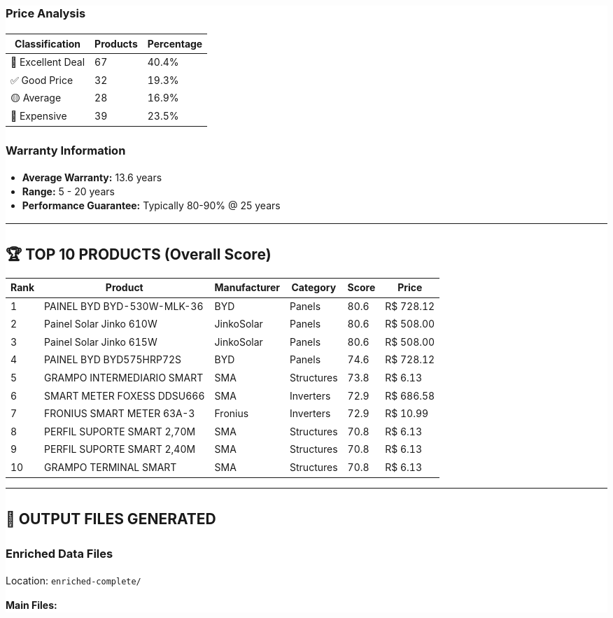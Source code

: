 ### Price Analysis

| Classification | Products | Percentage |
|----------------|----------|------------|
| 🌟 Excellent Deal | 67 | 40.4% |
| ✅ Good Price | 32 | 19.3% |
| 🟡 Average | 28 | 16.9% |
| 🔴 Expensive | 39 | 23.5% |

### Warranty Information

- **Average Warranty:** 13.6 years
- **Range:** 5 - 20 years
- **Performance Guarantee:** Typically 80-90% @ 25 years

---

## 🏆 TOP 10 PRODUCTS (Overall Score)

| Rank | Product | Manufacturer | Category | Score | Price |
|------|---------|--------------|----------|-------|-------|
| 1 | PAINEL BYD BYD-530W-MLK-36 | BYD | Panels | 80.6 | R$ 728.12 |
| 2 | Painel Solar Jinko 610W | JinkoSolar | Panels | 80.6 | R$ 508.00 |
| 3 | Painel Solar Jinko 615W | JinkoSolar | Panels | 80.6 | R$ 508.00 |
| 4 | PAINEL BYD BYD575HRP72S | BYD | Panels | 74.6 | R$ 728.12 |
| 5 | GRAMPO INTERMEDIARIO SMART | SMA | Structures | 73.8 | R$ 6.13 |
| 6 | SMART METER FOXESS DDSU666 | SMA | Inverters | 72.9 | R$ 686.58 |
| 7 | FRONIUS SMART METER 63A-3 | Fronius | Inverters | 72.9 | R$ 10.99 |
| 8 | PERFIL SUPORTE SMART 2,70M | SMA | Structures | 70.8 | R$ 6.13 |
| 9 | PERFIL SUPORTE SMART 2,40M | SMA | Structures | 70.8 | R$ 6.13 |
| 10 | GRAMPO TERMINAL SMART | SMA | Structures | 70.8 | R$ 6.13 |

---

## 📁 OUTPUT FILES GENERATED

### Enriched Data Files

Location: `enriched-complete/`

**Main Files:**
